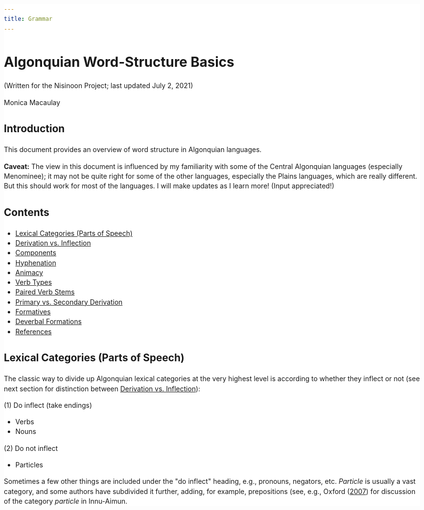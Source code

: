 ```yaml
---
title: Grammar
---
```


# Algonquian Word-Structure Basics

(Written for the Nisinoon Project; last updated July 2, 2021)

Monica Macaulay

## Introduction

This document provides an overview of word structure in Algonquian languages.

**Caveat:** The view in this document is influenced by my familiarity with some of the Central Algonquian languages (especially Menominee); it may not be quite right for some of the other languages, especially the Plains languages, which are really different. But this should work for most of the languages. I will make updates as I learn more! (Input appreciated!)

## Contents



- [Lexical Categories (Parts of Speech)](#lexical-categories-parts-of-speech)
- [Derivation vs. Inflection](#derivation-vs-inflection)
- [Components](#components)
- [Hyphenation](#hyphenation)
- [Animacy](#animacy)
- [Verb Types](#verb-types)
- [Paired Verb Stems](#paired-verb-stems)
- [Primary vs. Secondary Derivation](#primary-vs-secondary-derivation)
- [Formatives](#formatives)
- [Deverbal Formations](#deverbal-formations)
- [References](#references)



## Lexical Categories (Parts of Speech)

The classic way to divide up Algonquian lexical categories at the very highest level is according to whether they inflect or not (see next section for distinction between [Derivation vs. Inflection](#derivation-vs-inflection)):

(1) Do inflect (take endings)

- Verbs
- Nouns

(2) Do not inflect

- Particles

Sometimes a few other things are included under the "do inflect" heading, e.g., pronouns, negators, etc. <dfn>Particle</dfn> is usually a vast category, and some authors have subdivided it further, adding, for example, prepositions (see, e.g., Oxford (<a href=#Oxford2007>2007</a>) for discussion of the category <dfn>particle</dfn> in Innu-Aimun.
